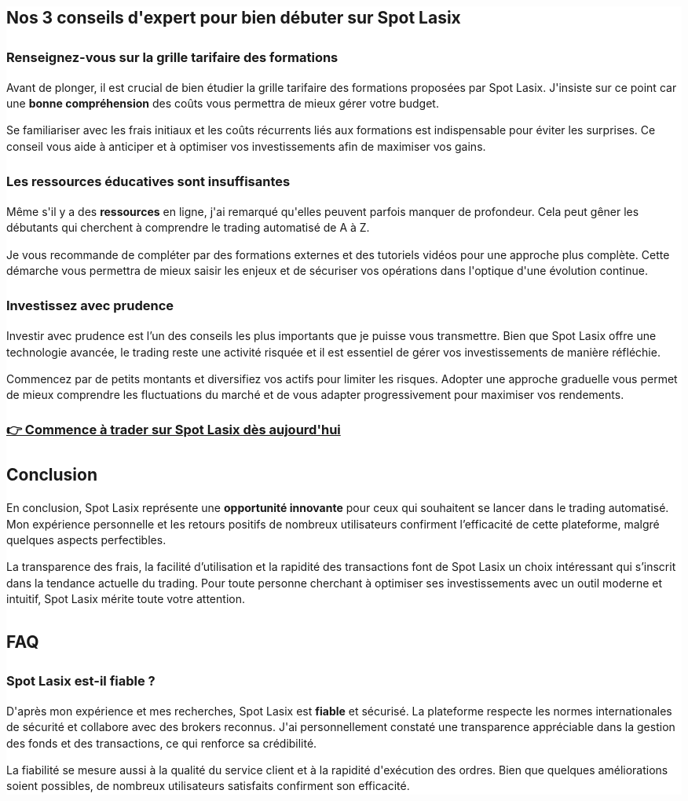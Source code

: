 ## Nos 3 conseils d'expert pour bien débuter sur Spot Lasix  

### Renseignez-vous sur la grille tarifaire des formations  
Avant de plonger, il est crucial de bien étudier la grille tarifaire des formations proposées par Spot Lasix. J'insiste sur ce point car une **bonne compréhension** des coûts vous permettra de mieux gérer votre budget.  

Se familiariser avec les frais initiaux et les coûts récurrents liés aux formations est indispensable pour éviter les surprises. Ce conseil vous aide à anticiper et à optimiser vos investissements afin de maximiser vos gains.

### Les ressources éducatives sont insuffisantes  
Même s'il y a des **ressources** en ligne, j'ai remarqué qu'elles peuvent parfois manquer de profondeur. Cela peut gêner les débutants qui cherchent à comprendre le trading automatisé de A à Z.  

Je vous recommande de compléter par des formations externes et des tutoriels vidéos pour une approche plus complète. Cette démarche vous permettra de mieux saisir les enjeux et de sécuriser vos opérations dans l'optique d'une évolution continue.

### Investissez avec prudence  
Investir avec prudence est l’un des conseils les plus importants que je puisse vous transmettre. Bien que Spot Lasix offre une technologie avancée, le trading reste une activité risquée et il est essentiel de gérer vos investissements de manière réfléchie.  

Commencez par de petits montants et diversifiez vos actifs pour limiter les risques. Adopter une approche graduelle vous permet de mieux comprendre les fluctuations du marché et de vous adapter progressivement pour maximiser vos rendements.

### [👉 Commence à trader sur Spot Lasix dès aujourd'hui](https://abroadview.org/spot-lasix/)
## Conclusion  
En conclusion, Spot Lasix représente une **opportunité innovante** pour ceux qui souhaitent se lancer dans le trading automatisé. Mon expérience personnelle et les retours positifs de nombreux utilisateurs confirment l’efficacité de cette plateforme, malgré quelques aspects perfectibles.  

La transparence des frais, la facilité d’utilisation et la rapidité des transactions font de Spot Lasix un choix intéressant qui s’inscrit dans la tendance actuelle du trading. Pour toute personne cherchant à optimiser ses investissements avec un outil moderne et intuitif, Spot Lasix mérite toute votre attention.

## FAQ  

### Spot Lasix est-il fiable ?  
D'après mon expérience et mes recherches, Spot Lasix est **fiable** et sécurisé. La plateforme respecte les normes internationales de sécurité et collabore avec des brokers reconnus. J'ai personnellement constaté une transparence appréciable dans la gestion des fonds et des transactions, ce qui renforce sa crédibilité.

La fiabilité se mesure aussi à la qualité du service client et à la rapidité d'exécution des ordres. Bien que quelques améliorations soient possibles, de nombreux utilisateurs satisfaits confirment son efficacité.
